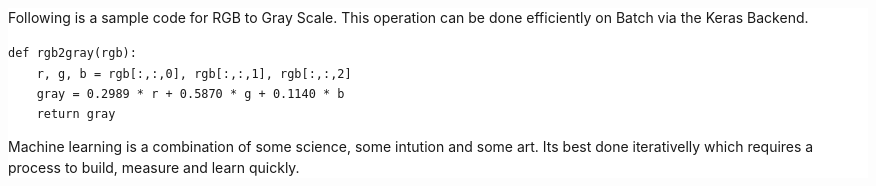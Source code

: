 Following is a sample code for RGB to Gray Scale.  This operation can be done efficiently on Batch via the Keras Backend. 
```
def rgb2gray(rgb):
    r, g, b = rgb[:,:,0], rgb[:,:,1], rgb[:,:,2]
    gray = 0.2989 * r + 0.5870 * g + 0.1140 * b
    return gray
```

Machine learning is a combination of some science, some intution and some art. Its best done iterativelly which requires a process to build, measure and learn quickly. 




